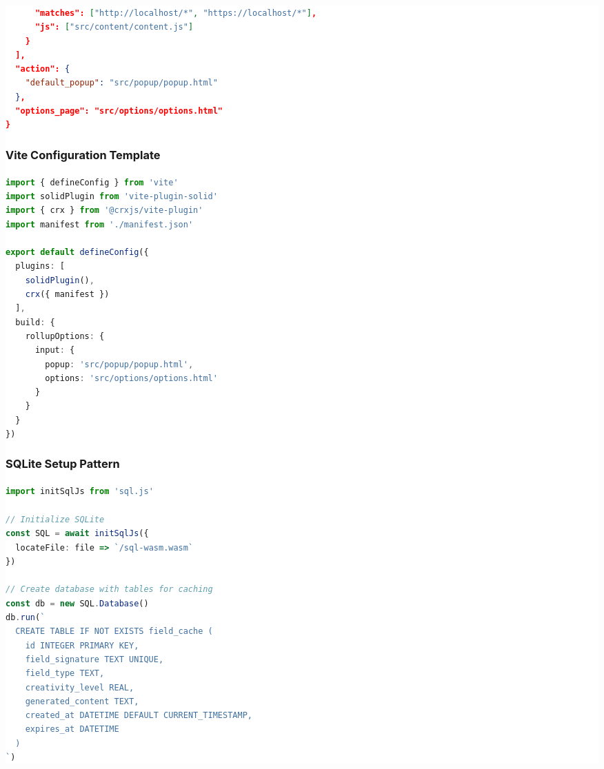 ```json
      "matches": ["http://localhost/*", "https://localhost/*"],
      "js": ["src/content/content.js"]
    }
  ],
  "action": {
    "default_popup": "src/popup/popup.html"
  },
  "options_page": "src/options/options.html"
}
```

### Vite Configuration Template
```typescript
import { defineConfig } from 'vite'
import solidPlugin from 'vite-plugin-solid'
import { crx } from '@crxjs/vite-plugin'
import manifest from './manifest.json'

export default defineConfig({
  plugins: [
    solidPlugin(),
    crx({ manifest })
  ],
  build: {
    rollupOptions: {
      input: {
        popup: 'src/popup/popup.html',
        options: 'src/options/options.html'
      }
    }
  }
})
```

### SQLite Setup Pattern
```typescript
import initSqlJs from 'sql.js'

// Initialize SQLite
const SQL = await initSqlJs({
  locateFile: file => `/sql-wasm.wasm`
})

// Create database with tables for caching
const db = new SQL.Database()
db.run(`
  CREATE TABLE IF NOT EXISTS field_cache (
    id INTEGER PRIMARY KEY,
    field_signature TEXT UNIQUE,
    field_type TEXT,
    creativity_level REAL,
    generated_content TEXT,
    created_at DATETIME DEFAULT CURRENT_TIMESTAMP,
    expires_at DATETIME
  )
`)
```
